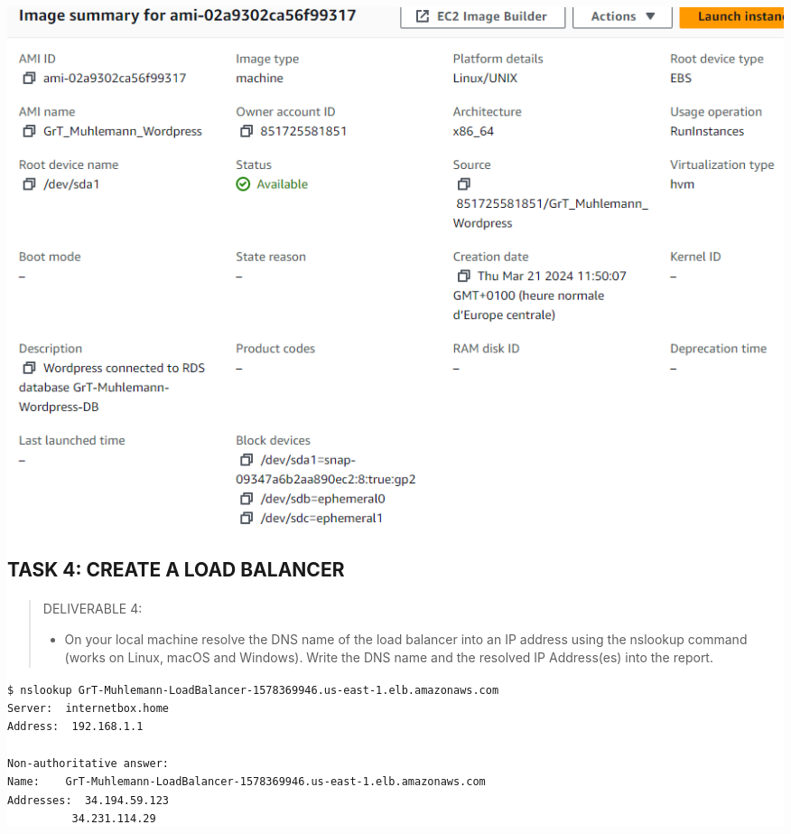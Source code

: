 ![image](ami_params.png)



## TASK 4: CREATE A LOAD BALANCER

> DELIVERABLE 4:
>
> - On your local machine resolve the DNS name of the load balancer into an IP address using the nslookup command (works on Linux, macOS and Windows). Write the DNS name and the resolved IP Address(es) into the report.

```bash
$ nslookup GrT-Muhlemann-LoadBalancer-1578369946.us-east-1.elb.amazonaws.com
Server:  internetbox.home
Address:  192.168.1.1

Non-authoritative answer:
Name:    GrT-Muhlemann-LoadBalancer-1578369946.us-east-1.elb.amazonaws.com
Addresses:  34.194.59.123
          34.231.114.29
```

